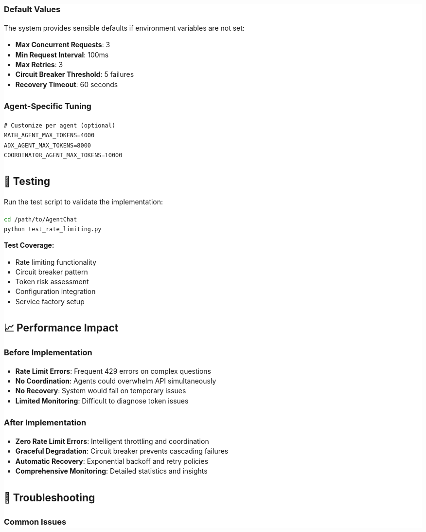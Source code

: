 ### Default Values

The system provides sensible defaults if environment variables are not set:

- **Max Concurrent Requests**: 3
- **Min Request Interval**: 100ms
- **Max Retries**: 3
- **Circuit Breaker Threshold**: 5 failures
- **Recovery Timeout**: 60 seconds

### Agent-Specific Tuning

```env
# Customize per agent (optional)
MATH_AGENT_MAX_TOKENS=4000
ADX_AGENT_MAX_TOKENS=8000
COORDINATOR_AGENT_MAX_TOKENS=10000
```

## 🧪 Testing

Run the test script to validate the implementation:

```bash
cd /path/to/AgentChat
python test_rate_limiting.py
```

**Test Coverage:**
- Rate limiting functionality
- Circuit breaker pattern
- Token risk assessment
- Configuration integration
- Service factory setup

## 📈 Performance Impact

### Before Implementation
- **Rate Limit Errors**: Frequent 429 errors on complex questions
- **No Coordination**: Agents could overwhelm API simultaneously
- **No Recovery**: System would fail on temporary issues
- **Limited Monitoring**: Difficult to diagnose token issues

### After Implementation
- **Zero Rate Limit Errors**: Intelligent throttling and coordination
- **Graceful Degradation**: Circuit breaker prevents cascading failures
- **Automatic Recovery**: Exponential backoff and retry policies
- **Comprehensive Monitoring**: Detailed statistics and insights

## 🔧 Troubleshooting

### Common Issues
